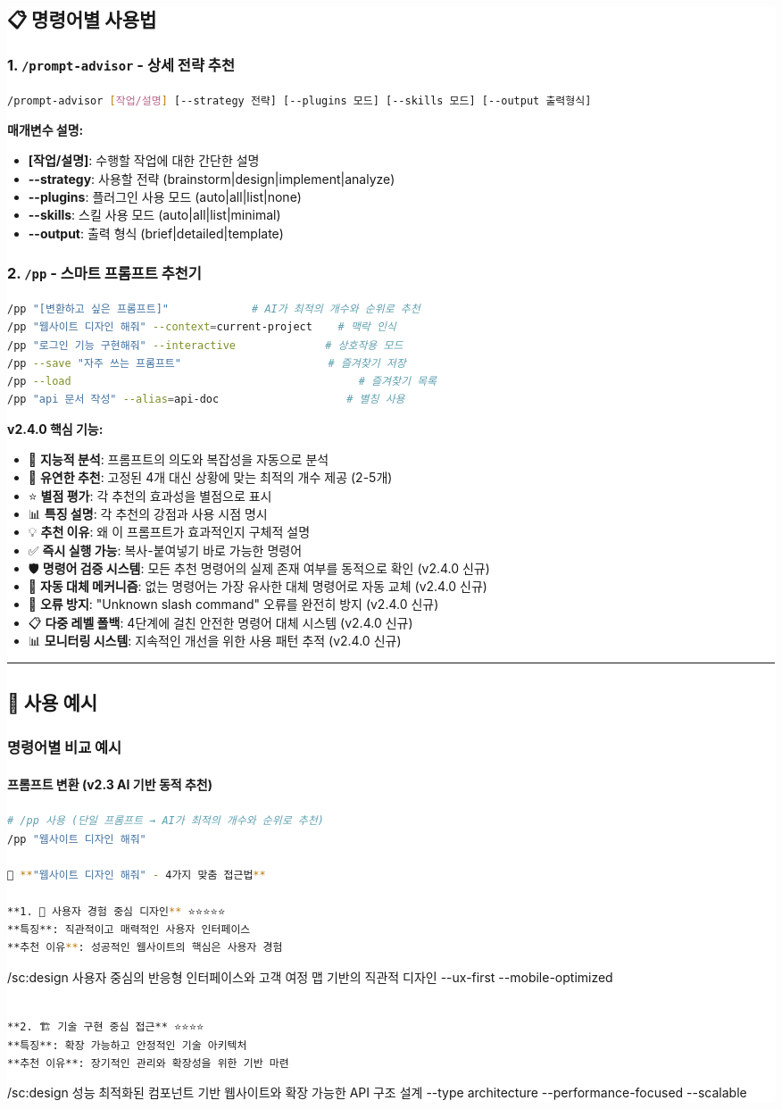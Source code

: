
## 📋 **명령어별 사용법**

### **1. `/prompt-advisor` - 상세 전략 추천**
```bash
/prompt-advisor [작업/설명] [--strategy 전략] [--plugins 모드] [--skills 모드] [--output 출력형식]
```

**매개변수 설명:**
- **[작업/설명]**: 수행할 작업에 대한 간단한 설명
- **--strategy**: 사용할 전략 (brainstorm|design|implement|analyze)
- **--plugins**: 플러그인 사용 모드 (auto|all|list|none)
- **--skills**: 스킬 사용 모드 (auto|all|list|minimal)
- **--output**: 출력 형식 (brief|detailed|template)

### **2. `/pp` - 스마트 프롬프트 추천기**
```bash
/pp "[변환하고 싶은 프롬프트]"             # AI가 최적의 개수와 순위로 추천
/pp "웹사이트 디자인 해줘" --context=current-project    # 맥락 인식
/pp "로그인 기능 구현해줘" --interactive              # 상호작용 모드
/pp --save "자주 쓰는 프롬프트"                       # 즐겨찾기 저장
/pp --load                                             # 즐겨찾기 목록
/pp "api 문서 작성" --alias=api-doc                    # 별칭 사용
```

**v2.4.0 핵심 기능:**
- 🧠 **지능적 분석**: 프롬프트의 의도와 복잡성을 자동으로 분석
- 🔄 **유연한 추천**: 고정된 4개 대신 상황에 맞는 최적의 개수 제공 (2-5개)
- ⭐ **별점 평가**: 각 추천의 효과성을 별점으로 표시
- 📊 **특징 설명**: 각 추천의 강점과 사용 시점 명시
- 💡 **추천 이유**: 왜 이 프롬프트가 효과적인지 구체적 설명
- ✅ **즉시 실행 가능**: 복사-붙여넣기 바로 가능한 명령어
- 🛡️ **명령어 검증 시스템**: 모든 추천 명령어의 실제 존재 여부를 동적으로 확인 (v2.4.0 신규)
- 🔄 **자동 대체 메커니즘**: 없는 명령어는 가장 유사한 대체 명령어로 자동 교체 (v2.4.0 신규)
- 🚨 **오류 방지**: "Unknown slash command" 오류를 완전히 방지 (v2.4.0 신규)
- 📋 **다중 레벨 폴백**: 4단계에 걸친 안전한 명령어 대체 시스템 (v2.4.0 신규)
- 📊 **모니터링 시스템**: 지속적인 개선을 위한 사용 패턴 추적 (v2.4.0 신규)

---

## 🚀 **사용 예시**

### **명령어별 비교 예시**

#### **프롬프트 변환 (v2.3 AI 기반 동적 추천)**
```bash
# /pp 사용 (단일 프롬프트 → AI가 최적의 개수와 순위로 추천)
/pp "웹사이트 디자인 해줘"

🎯 **"웹사이트 디자인 해줘" - 4가지 맞춤 접근법**

**1. 🎨 사용자 경험 중심 디자인** ⭐⭐⭐⭐⭐
**특징**: 직관적이고 매력적인 사용자 인터페이스
**추천 이유**: 성공적인 웹사이트의 핵심은 사용자 경험
```
/sc:design 사용자 중심의 반응형 인터페이스와 고객 여정 맵 기반의 직관적 디자인 --ux-first --mobile-optimized
```

**2. 🏗️ 기술 구현 중심 접근** ⭐⭐⭐⭐
**특징**: 확장 가능하고 안정적인 기술 아키텍처
**추천 이유**: 장기적인 관리와 확장성을 위한 기반 마련
```
/sc:design 성능 최적화된 컴포넌트 기반 웹사이트와 확장 가능한 API 구조 설계 --type architecture --performance-focused --scalable